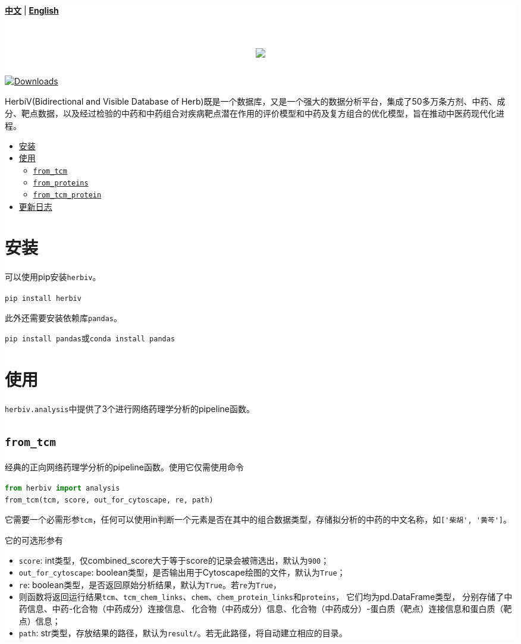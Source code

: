 [**中文**](./README.md) | [**English**](./README_EN.md)
<h1 align="center">
<img src="https://github.com/MLi-lab-Bioinformatics-NJUCM/HerbiV/blob/main/slogan.png" width="2000">
</h1>

[![Downloads](https://static.pepy.tech/personalized-badge/herbiv?period=total&units=international_system&left_color=brightgreen&right_color=blue&left_text=Downloads)](https://pepy.tech/project/herbiv)

HerbiV(Bidirectional and Visible Database of Herb)既是一个数据库，又是一个强大的数据分析平台，集成了50多万条方剂、中药、成分、靶点数据，以及经过检验的中药和中药组合对疾病靶点潜在作用的评价模型和中药及复方组合的优化模型，旨在推动中医药现代化进程。


- [安装](#安装)
- [使用](#使用)
  - [`from_tcm`](#from_tcm)
  - [`from_proteins`](#from_proteins)
  - [`from_tcm_protein`](#from_tcm_protein)
- [更新日志](#更新日志)
 


# 安装

可以使用pip安装`herbiv`。

`pip install herbiv`

此外还需要安装依赖库`pandas`。

`pip install pandas`或`conda install pandas`

# 使用


`herbiv.analysis`中提供了3个进行网络药理学分析的pipeline函数。

## `from_tcm`

经典的正向网络药理学分析的pipeline函数。使用它仅需使用命令

```python
from herbiv import analysis
from_tcm(tcm, score, out_for_cytoscape, re, path)
```

它需要一个必需形参`tcm`，任何可以使用in判断一个元素是否在其中的组合数据类型，存储拟分析的中药的中文名称，如`['柴胡', '黄芩']`。

它的可选形参有

- `score`: int类型，仅combined_score大于等于score的记录会被筛选出，默认为`900`；
- `out_for_cytoscape`: boolean类型，是否输出用于Cytoscape绘图的文件，默认为`True`；
- `re`: boolean类型，是否返回原始分析结果，默认为`True`。若`re`为`True`， 
- 则函数将返回运行结果`tcm`、`tcm_chem_links`、`chem`、`chem_protein_links`和`proteins`， 它们均为pd.DataFrame类型，
分别存储了中药信息、中药-化合物（中药成分）连接信息、 化合物（中药成分）信息、化合物（中药成分）-蛋白质（靶点）连接信息和蛋白质（靶点）信息；
- `path`: str类型，存放结果的路径，默认为`result/`。若无此路径，将自动建立相应的目录。
